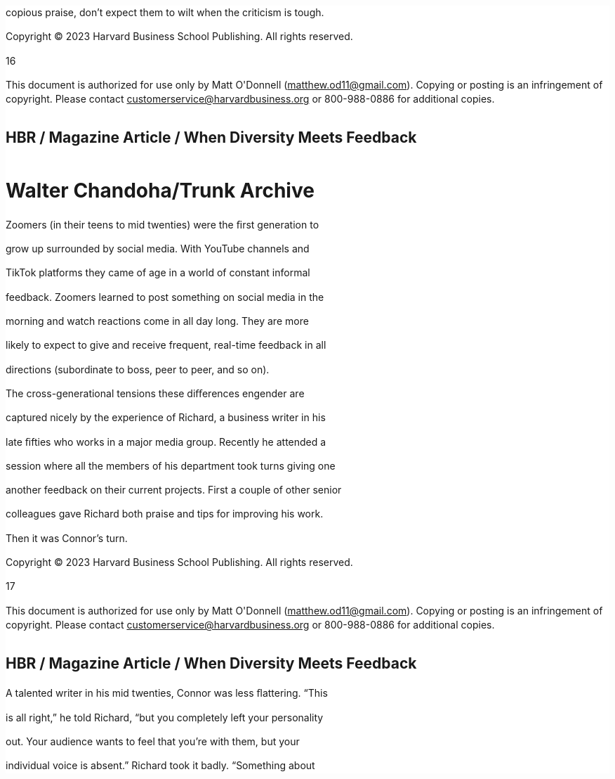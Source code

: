 copious praise, don’t expect them to wilt when the criticism is tough.

Copyright © 2023 Harvard Business School Publishing. All rights reserved.

16

This document is authorized for use only by Matt O'Donnell (matthew.od11@gmail.com). Copying or posting is an infringement of copyright. Please contact customerservice@harvardbusiness.org or 800-988-0886 for additional copies.

## HBR / Magazine Article / When Diversity Meets Feedback

# Walter Chandoha/Trunk Archive

Zoomers (in their teens to mid twenties) were the ﬁrst generation to

grow up surrounded by social media. With YouTube channels and

TikTok platforms they came of age in a world of constant informal

feedback. Zoomers learned to post something on social media in the

morning and watch reactions come in all day long. They are more

likely to expect to give and receive frequent, real-time feedback in all

directions (subordinate to boss, peer to peer, and so on).

The cross-generational tensions these diﬀerences engender are

captured nicely by the experience of Richard, a business writer in his

late ﬁfties who works in a major media group. Recently he attended a

session where all the members of his department took turns giving one

another feedback on their current projects. First a couple of other senior

colleagues gave Richard both praise and tips for improving his work.

Then it was Connor’s turn.

Copyright © 2023 Harvard Business School Publishing. All rights reserved.

17

This document is authorized for use only by Matt O'Donnell (matthew.od11@gmail.com). Copying or posting is an infringement of copyright. Please contact customerservice@harvardbusiness.org or 800-988-0886 for additional copies.

## HBR / Magazine Article / When Diversity Meets Feedback

A talented writer in his mid twenties, Connor was less ﬂattering. “This

is all right,” he told Richard, “but you completely left your personality

out. Your audience wants to feel that you’re with them, but your

individual voice is absent.” Richard took it badly. “Something about

